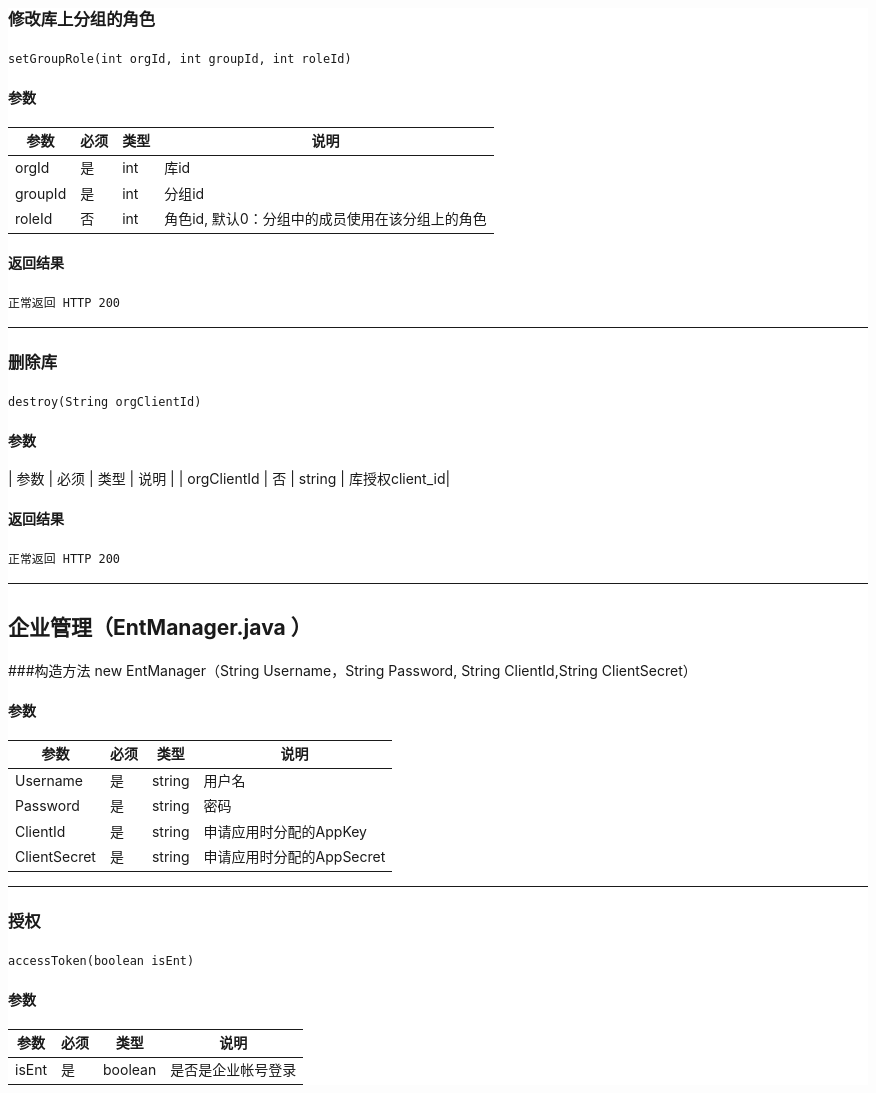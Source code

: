 
### 修改库上分组的角色
	setGroupRole(int orgId, int groupId, int roleId)
#### 参数 
| 参数 | 必须 | 类型 | 说明 |
| --- | --- | --- | --- |
| orgId | 是 | int | 库id |
| groupId | 是 | int | 分组id |
| roleId | 否 | int | 角色id,  默认0：分组中的成员使用在该分组上的角色 |
#### 返回结果
	
	正常返回 HTTP 200

---

### 删除库
	destroy(String orgClientId)
#### 参数 
| 参数 | 必须 | 类型 | 说明 |
| orgClientId | 否 | string | 库授权client_id|
#### 返回结果
	
	正常返回 HTTP 200

---




## 企业管理（**EntManager.java** ）
###构造方法
	new EntManager（String Username，String Password, String ClientId,String ClientSecret）
#### 参数 
| 参数 | 必须 | 类型 | 说明 |
| --- | --- | --- | --- |
| Username | 是 | string | 用户名 |
| Password | 是 | string | 密码|
| ClientId | 是 | string | 申请应用时分配的AppKey |
| ClientSecret | 是 | string | 申请应用时分配的AppSecret |

---

### 授权
	accessToken(boolean isEnt)
#### 参数 
| 参数 | 必须 | 类型 | 说明 |
| --- | --- | --- | --- |
| isEnt | 是 | boolean | 是否是企业帐号登录|
